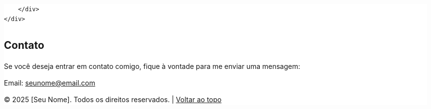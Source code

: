         </div>
    </div>
</div>

<div class="section" id="contato">
    <h2>Contato</h2>
    <p>Se você deseja entrar em contato comigo, fique à vontade para me enviar uma mensagem:</p>
    <p>Email: <a href="mailto:seunome@email.com">seunome@email.com</a></p>
</div>

<footer>
    <p>&copy; 2025 [Seu Nome]. Todos os direitos reservados. | <a href="#sobre">Voltar ao topo</a></p>
</footer>

</body>
</html>
